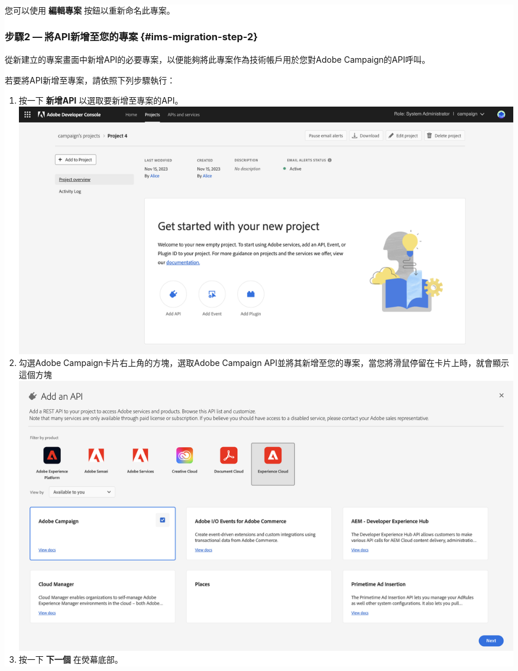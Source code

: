 您可以使用 **編輯專案** 按鈕以重新命名此專案。


### 步驟2 — 將API新增至您的專案 {#ims-migration-step-2}

從新建立的專案畫面中新增API的必要專案，以便能夠將此專案作為技術帳戶用於您對Adobe Campaign的API呼叫。

若要將API新增至專案，請依照下列步驟執行：

1. 按一下 **新增API** 以選取要新增至專案的API。
   ![](assets/do-not-translate/ims-updates-01.png)
1. 勾選Adobe Campaign卡片右上角的方塊，選取Adobe Campaign API並將其新增至您的專案，當您將滑鼠停留在卡片上時，就會顯示這個方塊
   ![](assets/do-not-translate/ims-updates-02.png)
1. 按一下 **下一個** 在熒幕底部。
